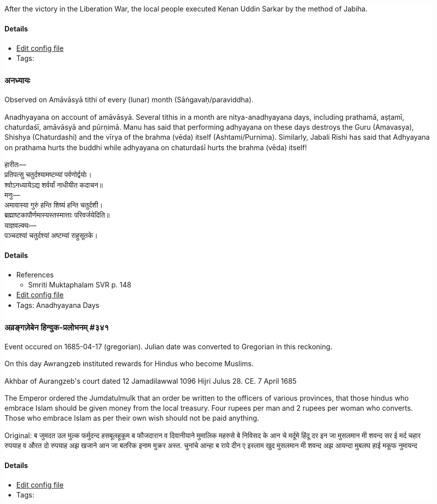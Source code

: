 After the victory in the Liberation War, the local people executed Kenan Uddin Sarkar by the method of Jabiha.

#### Details
- [Edit config file](https://github.com/jyotisham/adyatithi/blob/master/mahApuruSha/xatra-later/gregorian/day/04/17/AkhirA-hatyA.toml)
- Tags: 


### अनध्यायः

Observed on Amāvāsyā tithi of every (lunar) month (Sāṅgavaḥ/paraviddha). 

Anadhyayana on account of amāvāsyā. Several tithis in a month are nitya-anadhyayana days, including prathamā, aṣṭamī, chaturdaśī, amāvāsyā and pūrṇimā. Manu has said that performing adhyayana on these days destroys the Guru (Amavasya), Shishya (Chaturdashi) and the vīrya of the brahma (vēda) itself (Ashtami/Purnima). Similarly, Jabali Rishi has said that Adhyayana on prathama hurts the buddhi while adhyayana on chaturdaśī hurts the brahma (vēda) itself!

हारीतः—  
प्रतिपत्सु चतुर्दश्यामष्टम्यां पर्वणोर्द्वयोः।  
श्वोऽनध्यायेऽद्य शर्वर्यां नाधीयीत कदाचन॥  
मनुः—  
अमावास्या गुरुं हन्ति शिष्यं हन्ति चतुर्दशी।  
ब्रह्माष्टकापौर्णमास्यस्तस्मात्ताः परिवर्जयेदिति॥  
याज्ञवल्क्यः—  
पञ्चदश्यां चतुर्दश्यां अष्टम्यां राहुसूतके।



#### Details
- References
  - Smriti Muktaphalam SVR p.  148
- [Edit config file](https://github.com/jyotisham/adyatithi/blob/master/time_focus/adhyayana/lunar_month/tithi/00/30/anadhyAyaH~30.toml)
- Tags: Anadhyayana Days


### अव्रङ्गज़ेबेन हिन्दुक-प्रलोभनम् #३४१

Event occured on 1685-04-17 (gregorian). Julian date was converted to Gregorian in this reckoning. 

On this day Awrangzeb instituted rewards for Hindus who become Muslims.

Akhbar of Aurangzeb's court dated 12 Jamadilawwal 1096 Hijri Julus 28. CE. 7 April 1685  

The Emperor ordered the Jumdatulmulk that an order be written to the officers of various provinces, that those hindus who embrace Islam should be given money from the local treasury. Four rupees per man and 2 rupees per woman who converts. Those who embrace Islam as per their own wish should not be paid anything.

Original: ब जुमदत उल मुल्क फर्मुदन्द हसबूलहूकूम  ब फौजदारान व दिवानीयाने मुमालिक महरुसे बे निविसद के आन चे मर्दूमे हिंदू  दर इन जा मुसलमान मी शवन्द सर ई मर्द  चहार  रुपयाह  व औरत  दो रुपयाह अझ खजाने आन जा बतरिक इनाम मुक्रर अस्त. चुनांचे आन्हा ब राये दीन ए इस्लाम खुद मुसलमान मी शवन्द  अझ आयन्दा मुबलघ हाई मकूफ नुमायन्द

#### Details
- [Edit config file](https://github.com/jyotisham/adyatithi/blob/master/mahApuruSha/xatra-later/julian/day/04/07/avrangazebena_hinduka-pralobhanam.toml)
- Tags: 
